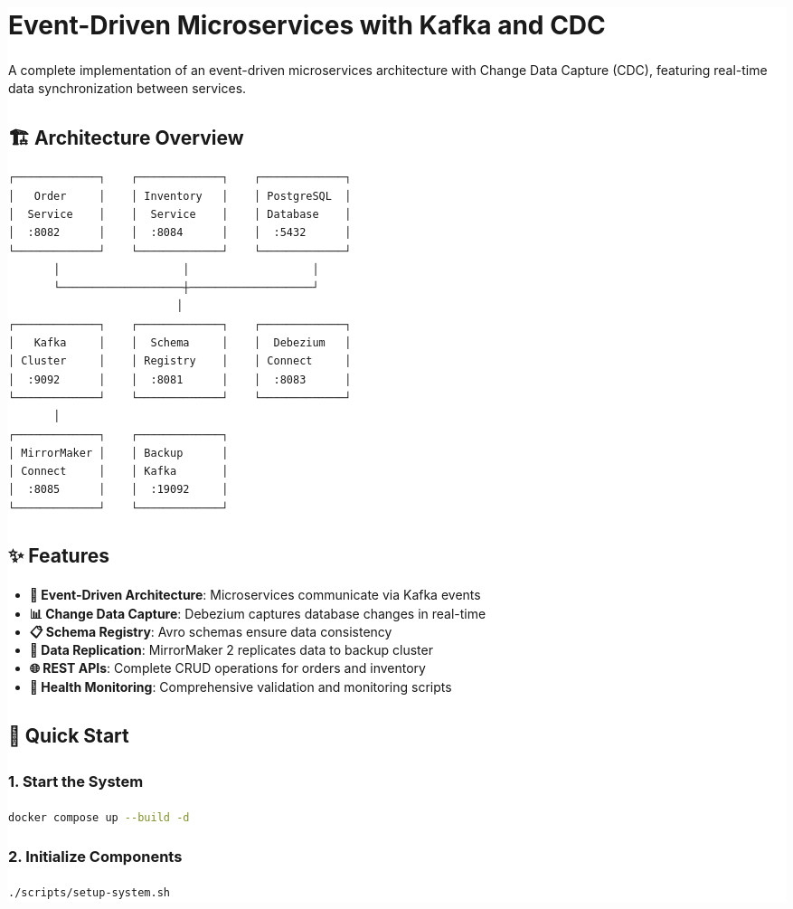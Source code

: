 # Event-Driven Microservices with Kafka and CDC

A complete implementation of an event-driven microservices architecture with Change Data Capture (CDC), featuring real-time data synchronization between services.

## 🏗️ Architecture Overview

```
┌─────────────┐    ┌─────────────┐    ┌─────────────┐
│   Order     │    │ Inventory   │    │ PostgreSQL  │
│  Service    │    │  Service    │    │ Database    │
│  :8082      │    │  :8084      │    │  :5432      │
└─────────────┘    └─────────────┘    └─────────────┘
       │                   │                   │
       └───────────────────┼───────────────────┘
                          │
┌─────────────┐    ┌─────────────┐    ┌─────────────┐
│   Kafka     │    │  Schema     │    │  Debezium   │
│ Cluster     │    │ Registry    │    │ Connect     │
│  :9092      │    │  :8081      │    │  :8083      │
└─────────────┘    └─────────────┘    └─────────────┘
       │
┌─────────────┐    ┌─────────────┐
│ MirrorMaker │    │ Backup      │
│ Connect     │    │ Kafka       │
│  :8085      │    │  :19092     │
└─────────────┘    └─────────────┘
```

## ✨ Features

- **🔄 Event-Driven Architecture**: Microservices communicate via Kafka events
- **📊 Change Data Capture**: Debezium captures database changes in real-time
- **📋 Schema Registry**: Avro schemas ensure data consistency
- **🔄 Data Replication**: MirrorMaker 2 replicates data to backup cluster
- **🌐 REST APIs**: Complete CRUD operations for orders and inventory
- **🏥 Health Monitoring**: Comprehensive validation and monitoring scripts

## 🚀 Quick Start

### 1. Start the System
```bash
docker compose up --build -d
```

### 2. Initialize Components
```bash
./scripts/setup-system.sh
```
